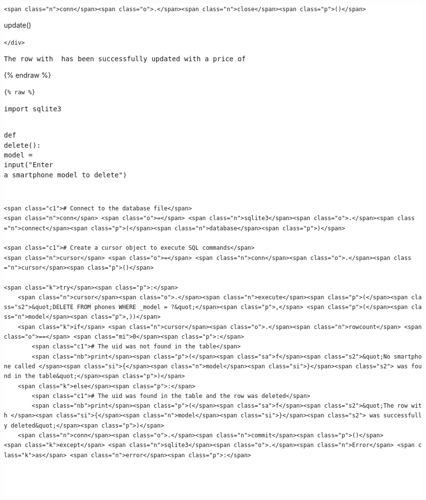     <span class="n">conn</span><span class="o">.</span><span class="n">close</span><span class="p">()</span>
    
<span class="n">update</span><span class="p">()</span>
</pre></div>

    </div>
</div>
</div>

<div class="output_wrapper">
<div class="output">

<div class="output_area">

<div class="output_subarea output_stream output_stdout output_text">
<pre>The row with  has been successfully updated with a price of 
</pre>
</div>
</div>

</div>
</div>

</div>
    {% endraw %}

    {% raw %}
    
<div class="cell border-box-sizing code_cell rendered">
<div class="input">

<div class="inner_cell">
    <div class="input_area">
<div class=" highlight hl-ipython3"><pre><span></span><span class="kn">import</span> <span class="nn">sqlite3</span>

<span class="k">def</span> <span class="nf">delete</span><span class="p">():</span>
    <span class="n">model</span> <span class="o">=</span> <span class="nb">input</span><span class="p">(</span><span class="s2">&quot;Enter a smartphone model to delete&quot;</span><span class="p">)</span>

    <span class="c1"># Connect to the database file</span>
    <span class="n">conn</span> <span class="o">=</span> <span class="n">sqlite3</span><span class="o">.</span><span class="n">connect</span><span class="p">(</span><span class="n">database</span><span class="p">)</span>

    <span class="c1"># Create a cursor object to execute SQL commands</span>
    <span class="n">cursor</span> <span class="o">=</span> <span class="n">conn</span><span class="o">.</span><span class="n">cursor</span><span class="p">()</span>
    
    <span class="k">try</span><span class="p">:</span>
        <span class="n">cursor</span><span class="o">.</span><span class="n">execute</span><span class="p">(</span><span class="s2">&quot;DELETE FROM phones WHERE _model = ?&quot;</span><span class="p">,</span> <span class="p">(</span><span class="n">model</span><span class="p">,))</span>
        <span class="k">if</span> <span class="n">cursor</span><span class="o">.</span><span class="n">rowcount</span> <span class="o">==</span> <span class="mi">0</span><span class="p">:</span>
            <span class="c1"># The uid was not found in the table</span>
            <span class="nb">print</span><span class="p">(</span><span class="sa">f</span><span class="s2">&quot;No smartphone called </span><span class="si">{</span><span class="n">model</span><span class="si">}</span><span class="s2"> was found in the table&quot;</span><span class="p">)</span>
        <span class="k">else</span><span class="p">:</span>
            <span class="c1"># The uid was found in the table and the row was deleted</span>
            <span class="nb">print</span><span class="p">(</span><span class="sa">f</span><span class="s2">&quot;The row with </span><span class="si">{</span><span class="n">model</span><span class="si">}</span><span class="s2"> was successfully deleted&quot;</span><span class="p">)</span>
        <span class="n">conn</span><span class="o">.</span><span class="n">commit</span><span class="p">()</span>
    <span class="k">except</span> <span class="n">sqlite3</span><span class="o">.</span><span class="n">Error</span> <span class="k">as</span> <span class="n">error</span><span class="p">:</span>